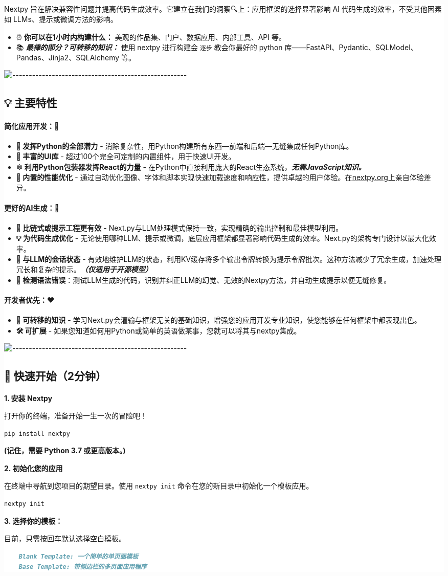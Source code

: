 Nextpy 旨在解决兼容性问题并提高代码生成效率。它建立在我们的洞察🔍上：应用框架的选择显著影响 AI 代码生成的效率，不受其他因素如 LLMs、提示或微调方法的影响。

- ⏰ **你可以在1小时内构建什么：** 美观的作品集、门户、数据应用、内部工具、API 等。
- 📚 ***最棒的部分？可转移的知识：*** 使用 nextpy 进行构建会 `逐步` 教会你最好的 python 库——FastAPI、Pydantic、SQLModel、Pandas、Jinja2、SQLAlchemy 等。

![-----------------------------------------------------](https://res.cloudinary.com/dzznkbdrb/image/upload/v1694798498/divider_1_rej288.gif)

## 💡 主要特性

#### 简化应用开发：🧩
- **🐍 发挥Python的全部潜力** - 消除复杂性，用Python构建所有东西—前端和后端—无缝集成任何Python库。
- **🎨 丰富的UI库** - 超过100个完全可定制的内置组件，用于快速UI开发。
- **⚛️ 利用Python包装器发挥React的力量** - 在Python中直接利用庞大的React生态系统，**_无需JavaScript知识。_**
- **🚀 内置的性能优化** - 通过自动优化图像、字体和脚本实现快速加载速度和响应性，提供卓越的用户体验。在[nextpy.org](https://nextpy.org)上亲自体验差异。

#### 更好的AI生成：‍🤖

- **🧠 比链式或提示工程更有效** - Next.py与LLM处理模式保持一致，实现精确的输出控制和最佳模型利用。
- **💡 为代码生成优化** - 无论使用哪种LLM、提示或微调，底层应用框架都显著影响代码生成的效率。Next.py的架构专门设计以最大化效率。
- **💾 与LLM的会话状态** - 有效地维护LLM的状态，利用KV缓存将多个输出令牌转换为提示令牌批次。这种方法减少了冗余生成，加速处理冗长和复杂的提示。**_（仅适用于开源模型）_**
- **🧪 检测语法错误**：测试LLM生成的代码，识别并纠正LLM的幻觉、无效的Nextpy方法，并自动生成提示以便无缝修复。

#### 开发者优先：❤️

- **📘 可转移的知识** - 学习Next.py会灌输与框架无关的基础知识，增强您的应用开发专业知识，使您能够在任何框架中都表现出色。
- **🛠️ 可扩展** - 如果您知道如何用Python或简单的英语做某事，您就可以将其与nextpy集成。

![-----------------------------------------------------](https://res.cloudinary.com/dzznkbdrb/image/upload/v1694798498/divider_1_rej288.gif)

## 🚀 快速开始（2分钟）

**1. 安装 Nextpy**

打开你的终端，准备开始一生一次的冒险吧！

```bash
pip install nextpy
```

**(记住，需要 Python 3.7 或更高版本。)**

**2. 初始化您的应用**

在终端中导航到您项目的期望目录。使用 `nextpy init` 命令在您的新目录中初始化一个模板应用。

```bash
nextpy init
```

**3. 选择你的模板：**

目前，只需按回车默认选择空白模板。
```md
    Blank Template: 一个简单的单页面模板
    Base Template: 带侧边栏的多页面应用程序
```
